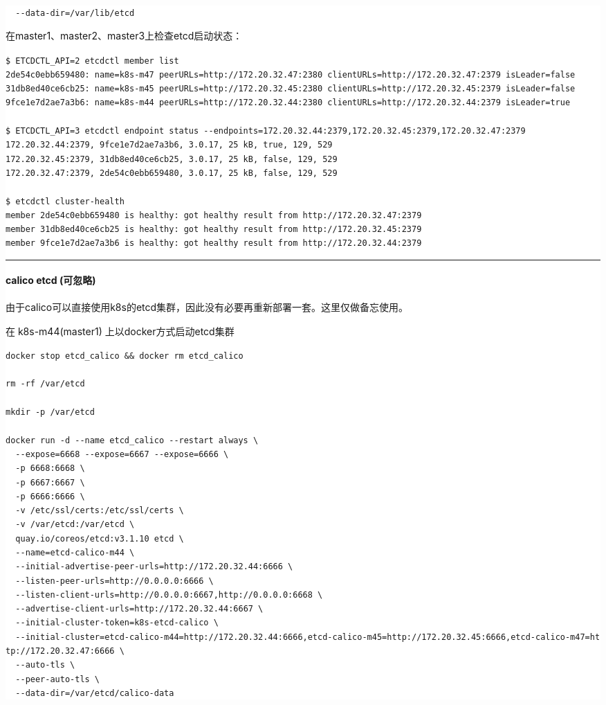```
  --data-dir=/var/lib/etcd
```

在master1、master2、master3上检查etcd启动状态：

```
$ ETCDCTL_API=2 etcdctl member list
2de54c0ebb659480: name=k8s-m47 peerURLs=http://172.20.32.47:2380 clientURLs=http://172.20.32.47:2379 isLeader=false
31db8ed40ce6cb25: name=k8s-m45 peerURLs=http://172.20.32.45:2380 clientURLs=http://172.20.32.45:2379 isLeader=false
9fce1e7d2ae7a3b6: name=k8s-m44 peerURLs=http://172.20.32.44:2380 clientURLs=http://172.20.32.44:2379 isLeader=true

$ ETCDCTL_API=3 etcdctl endpoint status --endpoints=172.20.32.44:2379,172.20.32.45:2379,172.20.32.47:2379
172.20.32.44:2379, 9fce1e7d2ae7a3b6, 3.0.17, 25 kB, true, 129, 529
172.20.32.45:2379, 31db8ed40ce6cb25, 3.0.17, 25 kB, false, 129, 529
172.20.32.47:2379, 2de54c0ebb659480, 3.0.17, 25 kB, false, 129, 529

$ etcdctl cluster-health
member 2de54c0ebb659480 is healthy: got healthy result from http://172.20.32.47:2379
member 31db8ed40ce6cb25 is healthy: got healthy result from http://172.20.32.45:2379
member 9fce1e7d2ae7a3b6 is healthy: got healthy result from http://172.20.32.44:2379
```

---

#### calico etcd (可忽略)

由于calico可以直接使用k8s的etcd集群，因此没有必要再重新部署一套。这里仅做备忘使用。

在 k8s-m44(master1) 上以docker方式启动etcd集群

```
docker stop etcd_calico && docker rm etcd_calico

rm -rf /var/etcd

mkdir -p /var/etcd

docker run -d --name etcd_calico --restart always \
  --expose=6668 --expose=6667 --expose=6666 \
  -p 6668:6668 \
  -p 6667:6667 \
  -p 6666:6666 \
  -v /etc/ssl/certs:/etc/ssl/certs \
  -v /var/etcd:/var/etcd \
  quay.io/coreos/etcd:v3.1.10 etcd \
  --name=etcd-calico-m44 \
  --initial-advertise-peer-urls=http://172.20.32.44:6666 \
  --listen-peer-urls=http://0.0.0.0:6666 \
  --listen-client-urls=http://0.0.0.0:6667,http://0.0.0.0:6668 \
  --advertise-client-urls=http://172.20.32.44:6667 \
  --initial-cluster-token=k8s-etcd-calico \
  --initial-cluster=etcd-calico-m44=http://172.20.32.44:6666,etcd-calico-m45=http://172.20.32.45:6666,etcd-calico-m47=http://172.20.32.47:6666 \
  --auto-tls \
  --peer-auto-tls \
  --data-dir=/var/etcd/calico-data
```
